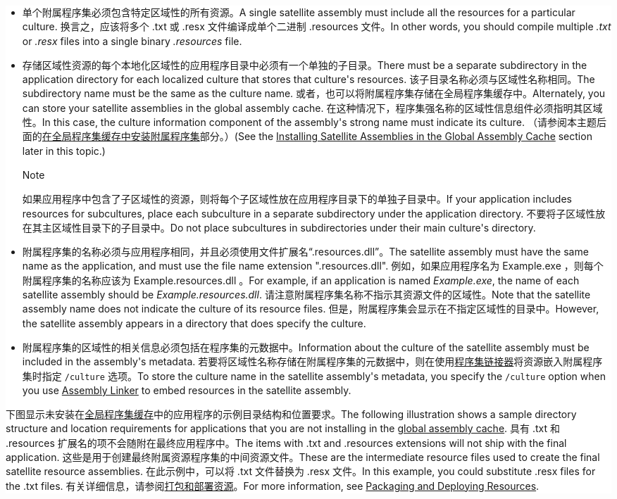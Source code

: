 - <span data-ttu-id="e59d9-120">单个附属程序集必须包含特定区域性的所有资源。</span><span class="sxs-lookup"><span data-stu-id="e59d9-120">A single satellite assembly must include all the resources for a particular culture.</span></span> <span data-ttu-id="e59d9-121">换言之，应该将多个 .txt  或 .resx  文件编译成单个二进制 .resources  文件。</span><span class="sxs-lookup"><span data-stu-id="e59d9-121">In other words, you should compile multiple *.txt* or *.resx* files into a single binary *.resources* file.</span></span>

- <span data-ttu-id="e59d9-122">存储区域性资源的每个本地化区域性的应用程序目录中必须有一个单独的子目录。</span><span class="sxs-lookup"><span data-stu-id="e59d9-122">There must be a separate subdirectory in the application directory for each localized culture that stores that culture's resources.</span></span> <span data-ttu-id="e59d9-123">该子目录名称必须与区域性名称相同。</span><span class="sxs-lookup"><span data-stu-id="e59d9-123">The subdirectory name must be the same as the culture name.</span></span> <span data-ttu-id="e59d9-124">或者，也可以将附属程序集存储在全局程序集缓存中。</span><span class="sxs-lookup"><span data-stu-id="e59d9-124">Alternately, you can store your satellite assemblies in the global assembly cache.</span></span> <span data-ttu-id="e59d9-125">在这种情况下，程序集强名称的区域性信息组件必须指明其区域性。</span><span class="sxs-lookup"><span data-stu-id="e59d9-125">In this case, the culture information component of the assembly's strong name must indicate its culture.</span></span> <span data-ttu-id="e59d9-126">（请参阅本主题后面的[在全局程序集缓存中安装附属程序集](#SN)部分。）</span><span class="sxs-lookup"><span data-stu-id="e59d9-126">(See the [Installing Satellite Assemblies in the Global Assembly Cache](#SN) section later in this topic.)</span></span>

  > [!NOTE]
  > <span data-ttu-id="e59d9-127">如果应用程序中包含了子区域性的资源，则将每个子区域性放在应用程序目录下的单独子目录中。</span><span class="sxs-lookup"><span data-stu-id="e59d9-127">If your application includes resources for subcultures, place each subculture in a separate subdirectory under the application directory.</span></span> <span data-ttu-id="e59d9-128">不要将子区域性放在其主区域性目录下的子目录中。</span><span class="sxs-lookup"><span data-stu-id="e59d9-128">Do not place subcultures in subdirectories under their main culture's directory.</span></span>

- <span data-ttu-id="e59d9-129">附属程序集的名称必须与应用程序相同，并且必须使用文件扩展名“.resources.dll”。</span><span class="sxs-lookup"><span data-stu-id="e59d9-129">The satellite assembly must have the same name as the application, and must use the file name extension ".resources.dll".</span></span> <span data-ttu-id="e59d9-130">例如，如果应用程序名为 Example.exe  ，则每个附属程序集的名称应该为 Example.resources.dll  。</span><span class="sxs-lookup"><span data-stu-id="e59d9-130">For example, if an application is named *Example.exe*, the name of each satellite assembly should be *Example.resources.dll*.</span></span> <span data-ttu-id="e59d9-131">请注意附属程序集名称不指示其资源文件的区域性。</span><span class="sxs-lookup"><span data-stu-id="e59d9-131">Note that the satellite assembly name does not indicate the culture of its resource files.</span></span> <span data-ttu-id="e59d9-132">但是，附属程序集会显示在不指定区域性的目录中。</span><span class="sxs-lookup"><span data-stu-id="e59d9-132">However, the satellite assembly appears in a directory that does specify the culture.</span></span>

- <span data-ttu-id="e59d9-133">附属程序集的区域性的相关信息必须包括在程序集的元数据中。</span><span class="sxs-lookup"><span data-stu-id="e59d9-133">Information about the culture of the satellite assembly must be included in the assembly's metadata.</span></span> <span data-ttu-id="e59d9-134">若要将区域性名称存储在附属程序集的元数据中，则在使用[程序集链接器](../tools/al-exe-assembly-linker.md)将资源嵌入附属程序集时指定 `/culture` 选项。</span><span class="sxs-lookup"><span data-stu-id="e59d9-134">To store the culture name in the satellite assembly's metadata, you specify the `/culture` option when you use [Assembly Linker](../tools/al-exe-assembly-linker.md) to embed resources in the satellite assembly.</span></span>

<span data-ttu-id="e59d9-135">下图显示未安装在[全局程序集缓存](../app-domains/gac.md)中的应用程序的示例目录结构和位置要求。</span><span class="sxs-lookup"><span data-stu-id="e59d9-135">The following illustration shows a sample directory structure and location requirements for applications that you are not installing in the [global assembly cache](../app-domains/gac.md).</span></span> <span data-ttu-id="e59d9-136">具有 .txt 和 .resources 扩展名的项不会随附在最终应用程序中。</span><span class="sxs-lookup"><span data-stu-id="e59d9-136">The items with .txt and .resources extensions will not ship with the final application.</span></span> <span data-ttu-id="e59d9-137">这些是用于创建最终附属资源程序集的中间资源文件。</span><span class="sxs-lookup"><span data-stu-id="e59d9-137">These are the intermediate resource files used to create the final satellite resource assemblies.</span></span> <span data-ttu-id="e59d9-138">在此示例中，可以将 .txt 文件替换为 .resx 文件。</span><span class="sxs-lookup"><span data-stu-id="e59d9-138">In this example, you could substitute .resx files for the .txt files.</span></span> <span data-ttu-id="e59d9-139">有关详细信息，请参阅[打包和部署资源](packaging-and-deploying-resources-in-desktop-apps.md)。</span><span class="sxs-lookup"><span data-stu-id="e59d9-139">For more information, see [Packaging and Deploying Resources](packaging-and-deploying-resources-in-desktop-apps.md).</span></span>
